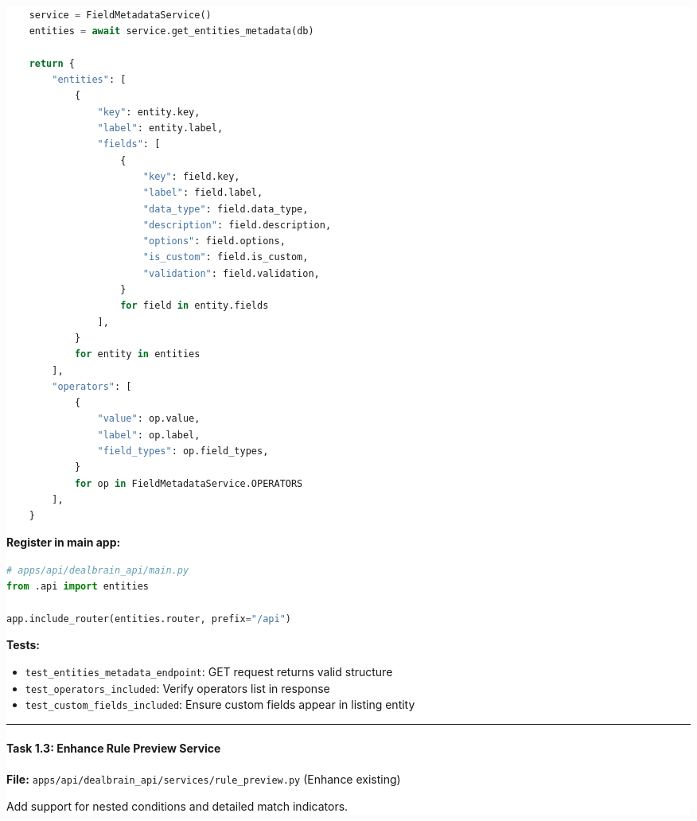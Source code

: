 ```python
    service = FieldMetadataService()
    entities = await service.get_entities_metadata(db)

    return {
        "entities": [
            {
                "key": entity.key,
                "label": entity.label,
                "fields": [
                    {
                        "key": field.key,
                        "label": field.label,
                        "data_type": field.data_type,
                        "description": field.description,
                        "options": field.options,
                        "is_custom": field.is_custom,
                        "validation": field.validation,
                    }
                    for field in entity.fields
                ],
            }
            for entity in entities
        ],
        "operators": [
            {
                "value": op.value,
                "label": op.label,
                "field_types": op.field_types,
            }
            for op in FieldMetadataService.OPERATORS
        ],
    }
```

**Register in main app:**
```python
# apps/api/dealbrain_api/main.py
from .api import entities

app.include_router(entities.router, prefix="/api")
```

**Tests:**
- `test_entities_metadata_endpoint`: GET request returns valid structure
- `test_operators_included`: Verify operators list in response
- `test_custom_fields_included`: Ensure custom fields appear in listing entity

---

#### Task 1.3: Enhance Rule Preview Service
**File:** `apps/api/dealbrain_api/services/rule_preview.py` (Enhance existing)

Add support for nested conditions and detailed match indicators.
